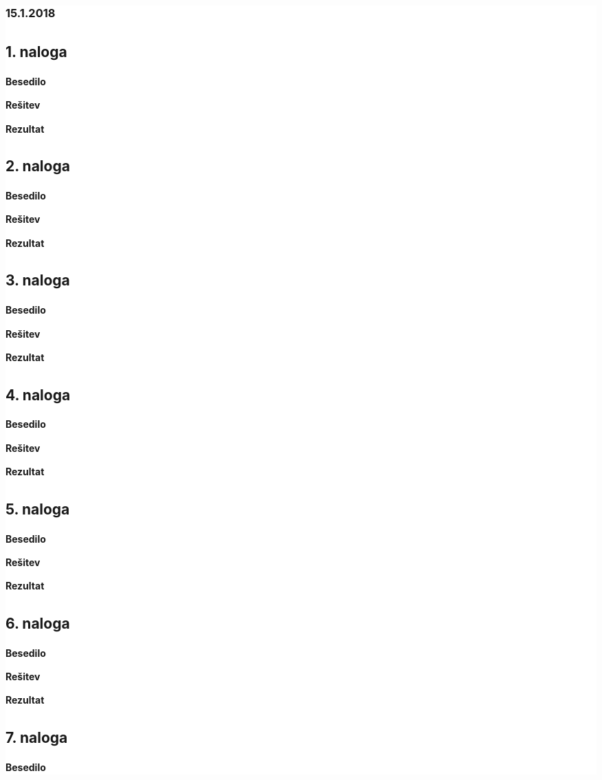 ###  15.1.2018

## 1. naloga
**Besedilo**


**Rešitev**


**Rezultat**

## 2. naloga
**Besedilo**


**Rešitev**


**Rezultat**

## 3. naloga
**Besedilo**


**Rešitev**


**Rezultat**

## 4. naloga
**Besedilo**


**Rešitev**


**Rezultat**


## 5. naloga
**Besedilo**


**Rešitev**


**Rezultat**


## 6. naloga
**Besedilo**


**Rešitev**


**Rezultat**

## 7. naloga
**Besedilo**

